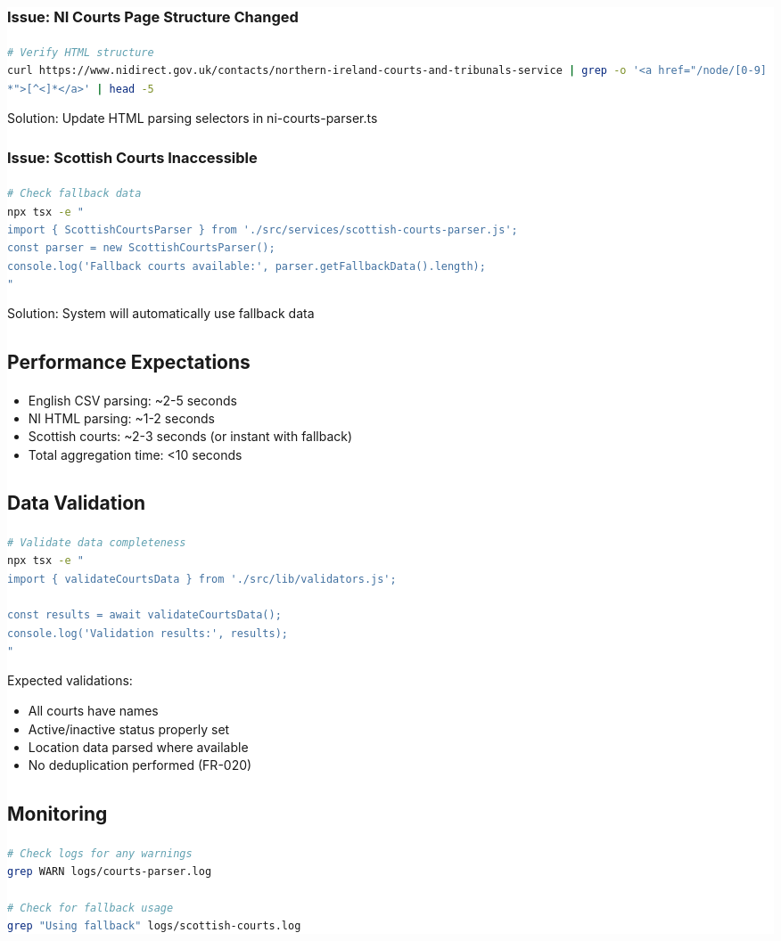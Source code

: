 ### Issue: NI Courts Page Structure Changed
```bash
# Verify HTML structure
curl https://www.nidirect.gov.uk/contacts/northern-ireland-courts-and-tribunals-service | grep -o '<a href="/node/[0-9]*">[^<]*</a>' | head -5
```
Solution: Update HTML parsing selectors in ni-courts-parser.ts

### Issue: Scottish Courts Inaccessible
```bash
# Check fallback data
npx tsx -e "
import { ScottishCourtsParser } from './src/services/scottish-courts-parser.js';
const parser = new ScottishCourtsParser();
console.log('Fallback courts available:', parser.getFallbackData().length);
"
```
Solution: System will automatically use fallback data

## Performance Expectations
- English CSV parsing: ~2-5 seconds
- NI HTML parsing: ~1-2 seconds
- Scottish courts: ~2-3 seconds (or instant with fallback)
- Total aggregation time: <10 seconds

## Data Validation
```bash
# Validate data completeness
npx tsx -e "
import { validateCourtsData } from './src/lib/validators.js';

const results = await validateCourtsData();
console.log('Validation results:', results);
"
```

Expected validations:
- All courts have names
- Active/inactive status properly set
- Location data parsed where available
- No deduplication performed (FR-020)

## Monitoring
```bash
# Check logs for any warnings
grep WARN logs/courts-parser.log

# Check for fallback usage
grep "Using fallback" logs/scottish-courts.log
```
